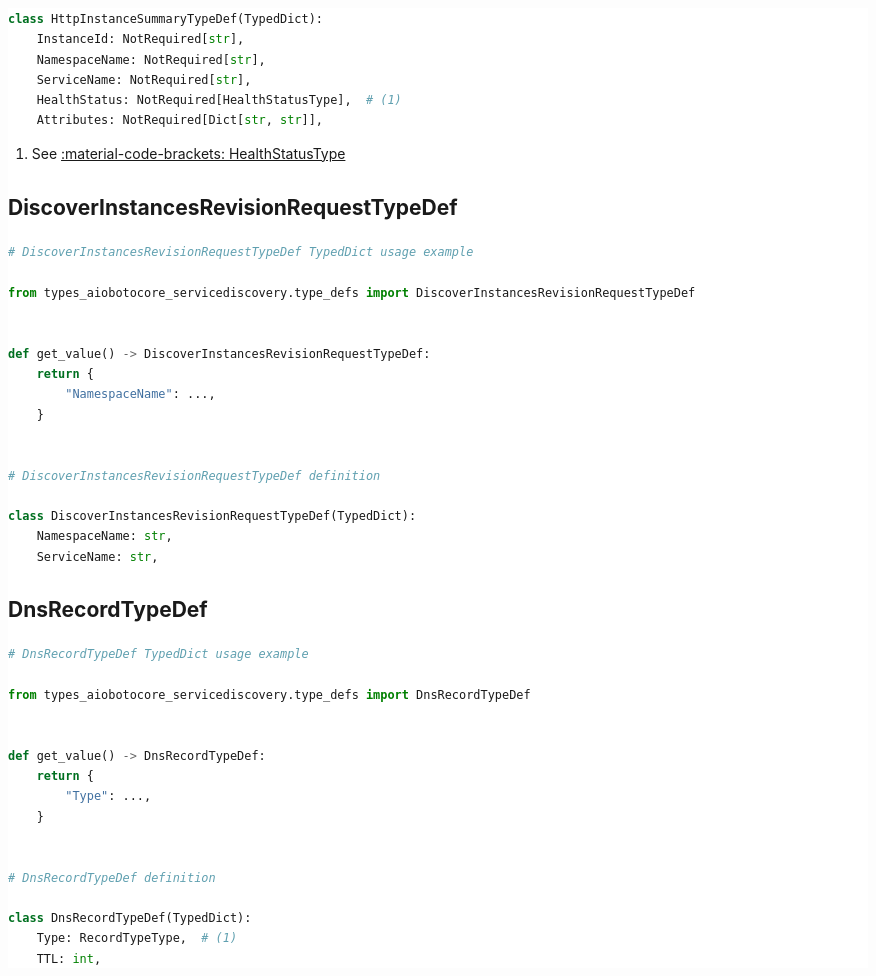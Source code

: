 ```python
class HttpInstanceSummaryTypeDef(TypedDict):
    InstanceId: NotRequired[str],
    NamespaceName: NotRequired[str],
    ServiceName: NotRequired[str],
    HealthStatus: NotRequired[HealthStatusType],  # (1)
    Attributes: NotRequired[Dict[str, str]],
```

1. See [:material-code-brackets: HealthStatusType](./literals.md#healthstatustype) 
## DiscoverInstancesRevisionRequestTypeDef

```python
# DiscoverInstancesRevisionRequestTypeDef TypedDict usage example

from types_aiobotocore_servicediscovery.type_defs import DiscoverInstancesRevisionRequestTypeDef


def get_value() -> DiscoverInstancesRevisionRequestTypeDef:
    return {
        "NamespaceName": ...,
    }


# DiscoverInstancesRevisionRequestTypeDef definition

class DiscoverInstancesRevisionRequestTypeDef(TypedDict):
    NamespaceName: str,
    ServiceName: str,
```

## DnsRecordTypeDef

```python
# DnsRecordTypeDef TypedDict usage example

from types_aiobotocore_servicediscovery.type_defs import DnsRecordTypeDef


def get_value() -> DnsRecordTypeDef:
    return {
        "Type": ...,
    }


# DnsRecordTypeDef definition

class DnsRecordTypeDef(TypedDict):
    Type: RecordTypeType,  # (1)
    TTL: int,
```
